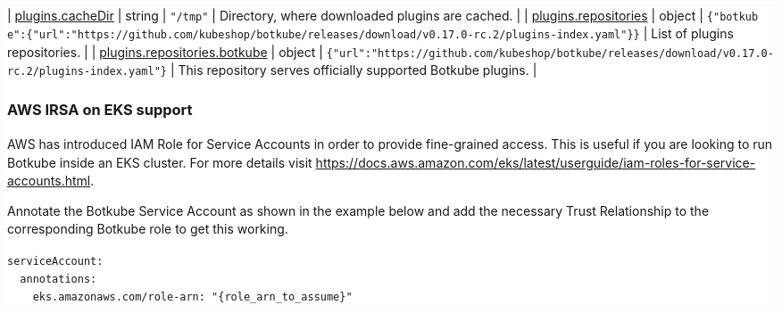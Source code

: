 | [plugins.cacheDir](https://github.com/kubeshop/botkube/blob/release-0.17/helm/botkube/values.yaml#L869)                                                                         | string | `"/tmp"`                                                                                                                                                                                                                    | Directory, where downloaded plugins are cached.                                                                                                                                                                                                                                                                                                                                                                                  |
| [plugins.repositories](https://github.com/kubeshop/botkube/blob/release-0.17/helm/botkube/values.yaml#L871)                                                                     | object | `{"botkube":{"url":"https://github.com/kubeshop/botkube/releases/download/v0.17.0-rc.2/plugins-index.yaml"}}`                                                                                                               | List of plugins repositories.                                                                                                                                                                                                                                                                                                                                                                                                    |
| [plugins.repositories.botkube](https://github.com/kubeshop/botkube/blob/release-0.17/helm/botkube/values.yaml#L873)                                                             | object | `{"url":"https://github.com/kubeshop/botkube/releases/download/v0.17.0-rc.2/plugins-index.yaml"}`                                                                                                                           | This repository serves officially supported Botkube plugins.                                                                                                                                                                                                                                                                                                                                                                     |

### AWS IRSA on EKS support

AWS has introduced IAM Role for Service Accounts in order to provide fine-grained access. This is useful if you are looking to run Botkube inside an EKS cluster. For more details visit https://docs.aws.amazon.com/eks/latest/userguide/iam-roles-for-service-accounts.html.

Annotate the Botkube Service Account as shown in the example below and add the necessary Trust Relationship to the corresponding Botkube role to get this working.

```
serviceAccount:
  annotations:
    eks.amazonaws.com/role-arn: "{role_arn_to_assume}"
```
